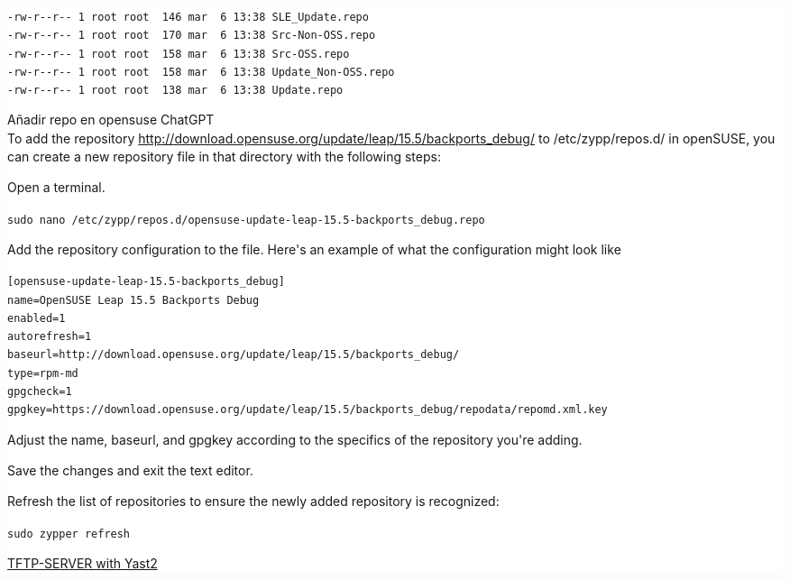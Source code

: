 ```
-rw-r--r-- 1 root root  146 mar  6 13:38 SLE_Update.repo
-rw-r--r-- 1 root root  170 mar  6 13:38 Src-Non-OSS.repo
-rw-r--r-- 1 root root  158 mar  6 13:38 Src-OSS.repo
-rw-r--r-- 1 root root  158 mar  6 13:38 Update_Non-OSS.repo
-rw-r--r-- 1 root root  138 mar  6 13:38 Update.repo
```
Añadir repo en opensuse ChatGPT  
To add the repository http://download.opensuse.org/update/leap/15.5/backports_debug/ to /etc/zypp/repos.d/ in openSUSE, you can create a new repository file in that directory with the following steps:

Open a terminal.
```
sudo nano /etc/zypp/repos.d/opensuse-update-leap-15.5-backports_debug.repo
```
Add the repository configuration to the file. Here's an example of what the configuration might look like
```
[opensuse-update-leap-15.5-backports_debug]
name=OpenSUSE Leap 15.5 Backports Debug
enabled=1
autorefresh=1
baseurl=http://download.opensuse.org/update/leap/15.5/backports_debug/
type=rpm-md
gpgcheck=1
gpgkey=https://download.opensuse.org/update/leap/15.5/backports_debug/repodata/repomd.xml.key
```
Adjust the name, baseurl, and gpgkey according to the specifics of the repository you're adding.

Save the changes and exit the text editor.

Refresh the list of repositories to ensure the newly added repository is recognized:
```
sudo zypper refresh
```

[TFTP-SERVER with Yast2](https://software.opensuse.org/download/package?package=yast2-tftp-server&project=YaST%3AHead)
